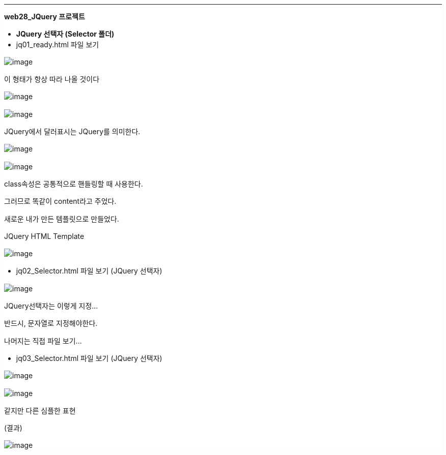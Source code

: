 
---

**web28_JQuery 프로젝트**

- **JQuery 선택자 (Selector 폴더)**
- jq01_ready.html 파일 보기

![image](https://user-images.githubusercontent.com/78403443/114669895-6223a080-9d3d-11eb-907f-6dc4113de9d5.png)

이 형태가 항상 따라 나올 것이다

![image](https://user-images.githubusercontent.com/78403443/114669933-6ea7f900-9d3d-11eb-99e3-64e3d8894f1a.png)

![image](https://user-images.githubusercontent.com/78403443/114669970-79628e00-9d3d-11eb-9178-d34ae562214e.png)

JQuery에서 달러표시는 JQuery를 의미한다.

![image](https://user-images.githubusercontent.com/78403443/114670029-8a130400-9d3d-11eb-9726-c803bdda5426.png)

![image](https://user-images.githubusercontent.com/78403443/114670055-9303d580-9d3d-11eb-9e0a-c6f3d1c0f684.png)

class속성은 공통적으로 핸들링할 때 사용한다. 

그러므로 똑같이 content라고 주었다.



새로운 내가 만든 템플릿으로 만들었다. 

JQuery HTML Template

![image](https://user-images.githubusercontent.com/78403443/114670116-a2831e80-9d3d-11eb-9562-afd950648b87.png)



- jq02_Selector.html 파일 보기 (JQuery 선택자)

![image](https://user-images.githubusercontent.com/78403443/114670184-b3cc2b00-9d3d-11eb-883f-ca300a6c26c9.png)

JQuery선택자는 이렇게 지정...

반드시, 문자열로 지정해야한다.

나머지는 직접 파일 보기...



- jq03_Selector.html 파일 보기 (JQuery 선택자)

![image](https://user-images.githubusercontent.com/78403443/114670251-c181b080-9d3d-11eb-9c1a-8ea30b0e8772.png)

![image](https://user-images.githubusercontent.com/78403443/114670285-cb0b1880-9d3d-11eb-99e1-2fe9ebe0d26c.png)

같지만 다른 심플한 표현



(결과)

![image](https://user-images.githubusercontent.com/78403443/114670324-d6f6da80-9d3d-11eb-9f86-ad8bbf7d2630.png)
